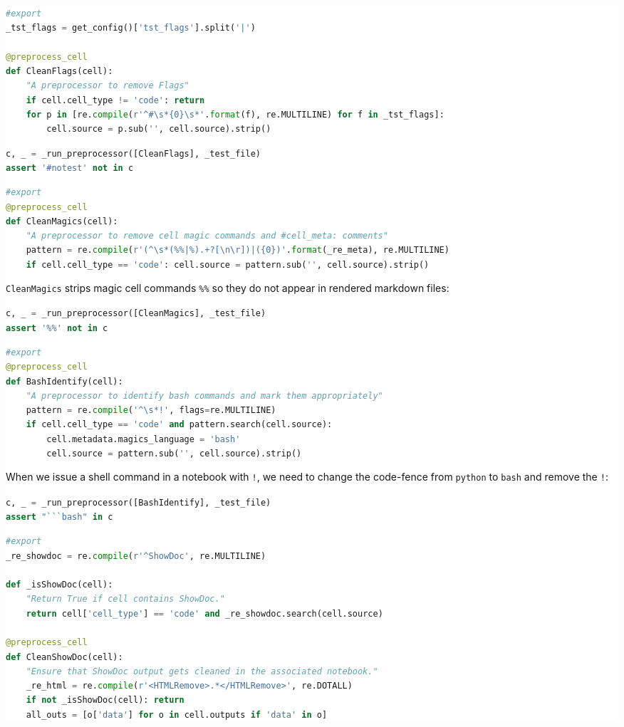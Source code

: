 
```python
#export
_tst_flags = get_config()['tst_flags'].split('|')

@preprocess_cell
def CleanFlags(cell):
    "A preprocessor to remove Flags"
    if cell.cell_type != 'code': return
    for p in [re.compile(r'^#\s*{0}\s*'.format(f), re.MULTILINE) for f in _tst_flags]:
        cell.source = p.sub('', cell.source).strip()
```


```python
c, _ = _run_preprocessor([CleanFlags], _test_file)
assert '#notest' not in c
```


```python
#export
@preprocess_cell
def CleanMagics(cell):
    "A preprocessor to remove cell magic commands and #cell_meta: comments"
    pattern = re.compile(r'(^\s*(%%|%).+?[\n\r])|({0})'.format(_re_meta), re.MULTILINE)
    if cell.cell_type == 'code': cell.source = pattern.sub('', cell.source).strip()
```

`CleanMagics` strips magic cell commands `%%` so they do not appear in rendered markdown files:


```python
c, _ = _run_preprocessor([CleanMagics], _test_file)
assert '%%' not in c
```


```python
#export
@preprocess_cell
def BashIdentify(cell):
    "A preprocessor to identify bash commands and mark them appropriately"
    pattern = re.compile('^\s*!', flags=re.MULTILINE)
    if cell.cell_type == 'code' and pattern.search(cell.source):
        cell.metadata.magics_language = 'bash'
        cell.source = pattern.sub('', cell.source).strip()
```

When we issue a shell command in a notebook with `!`, we need to change the code-fence from `python` to `bash` and remove the `!`:


```python
c, _ = _run_preprocessor([BashIdentify], _test_file)
assert "```bash" in c
```


```python
#export
_re_showdoc = re.compile(r'^ShowDoc', re.MULTILINE)

def _isShowDoc(cell):
    "Return True if cell contains ShowDoc."
    return cell['cell_type'] == 'code' and _re_showdoc.search(cell.source)

@preprocess_cell
def CleanShowDoc(cell):
    "Ensure that ShowDoc output gets cleaned in the associated notebook."
    _re_html = re.compile(r'<HTMLRemove>.*</HTMLRemove>', re.DOTALL)
    if not _isShowDoc(cell): return
    all_outs = [o['data'] for o in cell.outputs if 'data' in o]
```